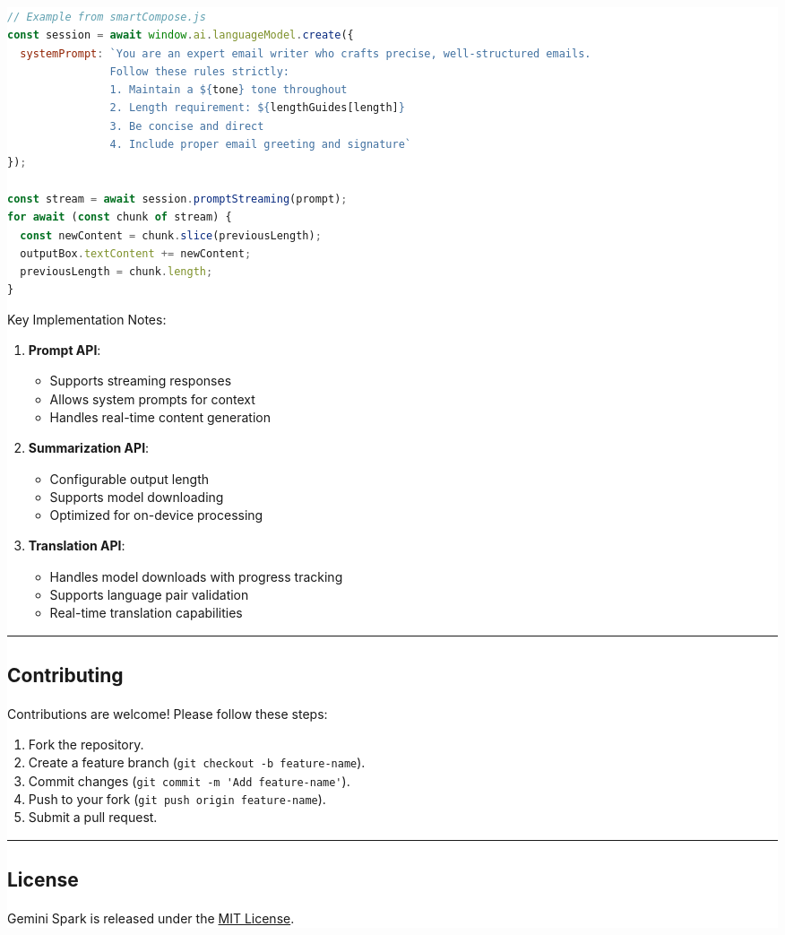 ```javascript
// Example from smartCompose.js
const session = await window.ai.languageModel.create({
  systemPrompt: `You are an expert email writer who crafts precise, well-structured emails.
                Follow these rules strictly:
                1. Maintain a ${tone} tone throughout
                2. Length requirement: ${lengthGuides[length]}
                3. Be concise and direct
                4. Include proper email greeting and signature`
});

const stream = await session.promptStreaming(prompt);
for await (const chunk of stream) {
  const newContent = chunk.slice(previousLength);
  outputBox.textContent += newContent;
  previousLength = chunk.length;
}
```

Key Implementation Notes:
1. **Prompt API**:
   - Supports streaming responses
   - Allows system prompts for context
   - Handles real-time content generation

2. **Summarization API**:
   - Configurable output length
   - Supports model downloading
   - Optimized for on-device processing

3. **Translation API**:
   - Handles model downloads with progress tracking
   - Supports language pair validation
   - Real-time translation capabilities


---

## Contributing

Contributions are welcome! Please follow these steps:
1. Fork the repository.
2. Create a feature branch (`git checkout -b feature-name`).
3. Commit changes (`git commit -m 'Add feature-name'`).
4. Push to your fork (`git push origin feature-name`).
5. Submit a pull request.

---

## License

Gemini Spark is released under the [MIT License](LICENSE). 
